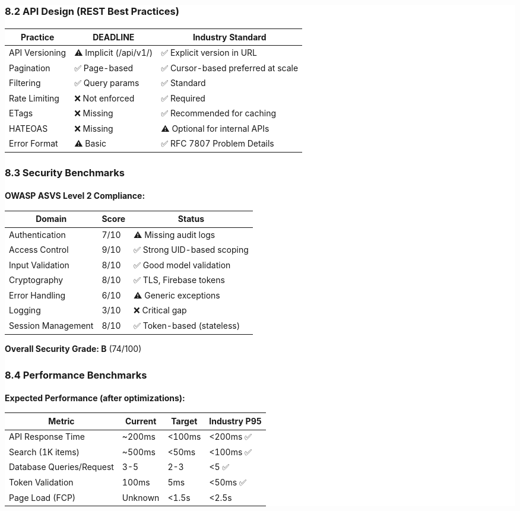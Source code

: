 ### 8.2 API Design (REST Best Practices)

| Practice       | DEADLINE              | Industry Standard                 |
| -------------- | --------------------- | --------------------------------- |
| API Versioning | ⚠️ Implicit (/api/v1/) | ✅ Explicit version in URL         |
| Pagination     | ✅ Page-based          | ✅ Cursor-based preferred at scale |
| Filtering      | ✅ Query params        | ✅ Standard                        |
| Rate Limiting  | ❌ Not enforced        | ✅ Required                        |
| ETags          | ❌ Missing             | ✅ Recommended for caching         |
| HATEOAS        | ❌ Missing             | ⚠️ Optional for internal APIs      |
| Error Format   | ⚠️ Basic               | ✅ RFC 7807 Problem Details        |

### 8.3 Security Benchmarks

**OWASP ASVS Level 2 Compliance:**

| Domain             | Score | Status                     |
| ------------------ | ----- | -------------------------- |
| Authentication     | 7/10  | ⚠️ Missing audit logs       |
| Access Control     | 9/10  | ✅ Strong UID-based scoping |
| Input Validation   | 8/10  | ✅ Good model validation    |
| Cryptography       | 8/10  | ✅ TLS, Firebase tokens     |
| Error Handling     | 6/10  | ⚠️ Generic exceptions       |
| Logging            | 3/10  | ❌ Critical gap             |
| Session Management | 8/10  | ✅ Token-based (stateless)  |

**Overall Security Grade: B** (74/100)

### 8.4 Performance Benchmarks

**Expected Performance (after optimizations):**

| Metric                   | Current | Target | Industry P95 |
| ------------------------ | ------- | ------ | ------------ |
| API Response Time        | ~200ms  | <100ms | <200ms ✅     |
| Search (1K items)        | ~500ms  | <50ms  | <100ms ✅     |
| Database Queries/Request | 3-5     | 2-3    | <5 ✅         |
| Token Validation         | 100ms   | 5ms    | <50ms ✅      |
| Page Load (FCP)          | Unknown | <1.5s  | <2.5s        |
